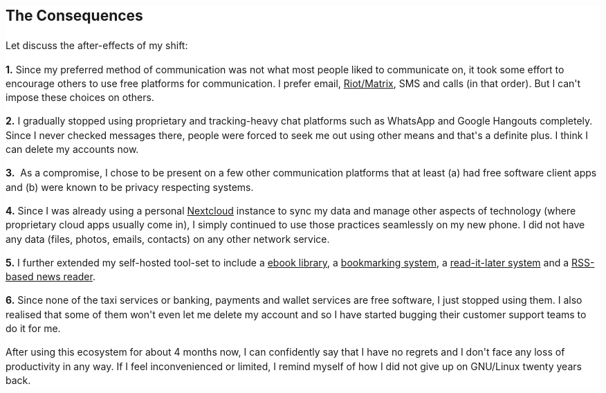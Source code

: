 ## The Consequences

Let discuss the after-effects of my shift:

<strong>1.</strong> Since my preferred method of communication was not 
what most people liked to communicate on, it took some effort to 
encourage others to use free platforms for communication. I prefer 
email, <a href="https://riot.im/" target="_blank" 
rel="noopener">Riot/Matrix</a>, SMS and calls (in that order). But I 
can't impose these choices on others.

<strong>2.</strong> I gradually stopped using proprietary and 
tracking-heavy chat platforms such as WhatsApp and Google Hangouts 
completely. Since I never checked messages there, people were forced to 
seek me out using other means and that's a definite plus. I think I can 
delete my accounts now.

<strong>3.</strong>  As a compromise, I chose to be present on a few 
other communication platforms that at least (a) had free software client 
apps and (b) were known to be privacy respecting systems.

<strong>4.</strong> Since I was already using a personal <a 
href="https://nextcloud.com/" target="_blank" 
rel="noopener">Nextcloud</a> instance to sync my data and manage other 
aspects of technology (where proprietary cloud apps usually come in), I 
simply continued to use those practices seamlessly on my new phone. I 
did not have any data (files, photos, emails, contacts) on any other 
network service.

<strong>5.</strong> I further extended my self-hosted tool-set to 
include a <a href="https://manual.calibre-ebook.com/server.html" 
target="_blank" rel="noopener">ebook library</a>, a <a 
href="https://links.solitude.io" target="_blank" 
rel="noopener">bookmarking system</a>, a <a 
href="https://www.wallabag.it/en" target="_blank" 
rel="noopener">read-it-later system</a> and a <a 
href="https://tt-rss.org/" target="_blank" rel="noopener">RSS-based news 
reader</a>.

<strong>6.</strong> Since none of the taxi services or banking, payments 
and wallet services are free software, I just stopped using them. I also 
realised that some of them won't even let me delete my account and so I 
have started bugging their customer support teams to do it for me.

After using this ecosystem for about 4 months now, I can confidently say 
that I have no regrets and I don't face any loss of productivity in any 
way. If I feel inconvenienced or limited, I remind myself of how I did 
not give up on GNU/Linux twenty years back.
